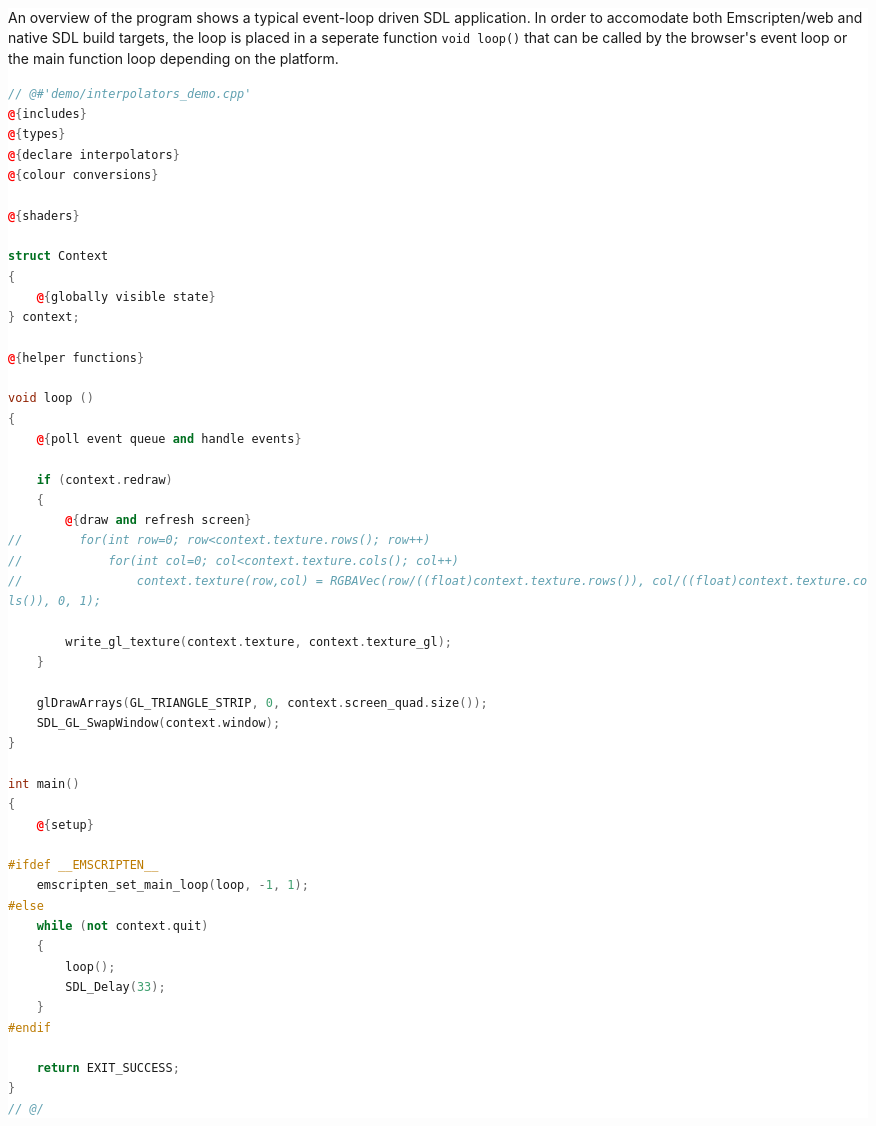 An overview of the program shows a typical event-loop driven SDL application.
In order to accomodate both Emscripten/web and native SDL build targets, the
loop is placed in a seperate function `void loop()` that can be called by the
browser's event loop or the main function loop depending on the platform.

```cpp
// @#'demo/interpolators_demo.cpp'
@{includes}
@{types}
@{declare interpolators}
@{colour conversions}

@{shaders}

struct Context
{
    @{globally visible state}
} context;

@{helper functions}

void loop ()
{
    @{poll event queue and handle events}

    if (context.redraw)
    {
        @{draw and refresh screen}
//        for(int row=0; row<context.texture.rows(); row++)
//            for(int col=0; col<context.texture.cols(); col++)
//                context.texture(row,col) = RGBAVec(row/((float)context.texture.rows()), col/((float)context.texture.cols()), 0, 1);

        write_gl_texture(context.texture, context.texture_gl);
    }

    glDrawArrays(GL_TRIANGLE_STRIP, 0, context.screen_quad.size());
    SDL_GL_SwapWindow(context.window);
}

int main()
{
    @{setup}

#ifdef __EMSCRIPTEN__
    emscripten_set_main_loop(loop, -1, 1);
#else
    while (not context.quit)
    {
        loop();
        SDL_Delay(33);
    }
#endif

    return EXIT_SUCCESS;
}
// @/
```
